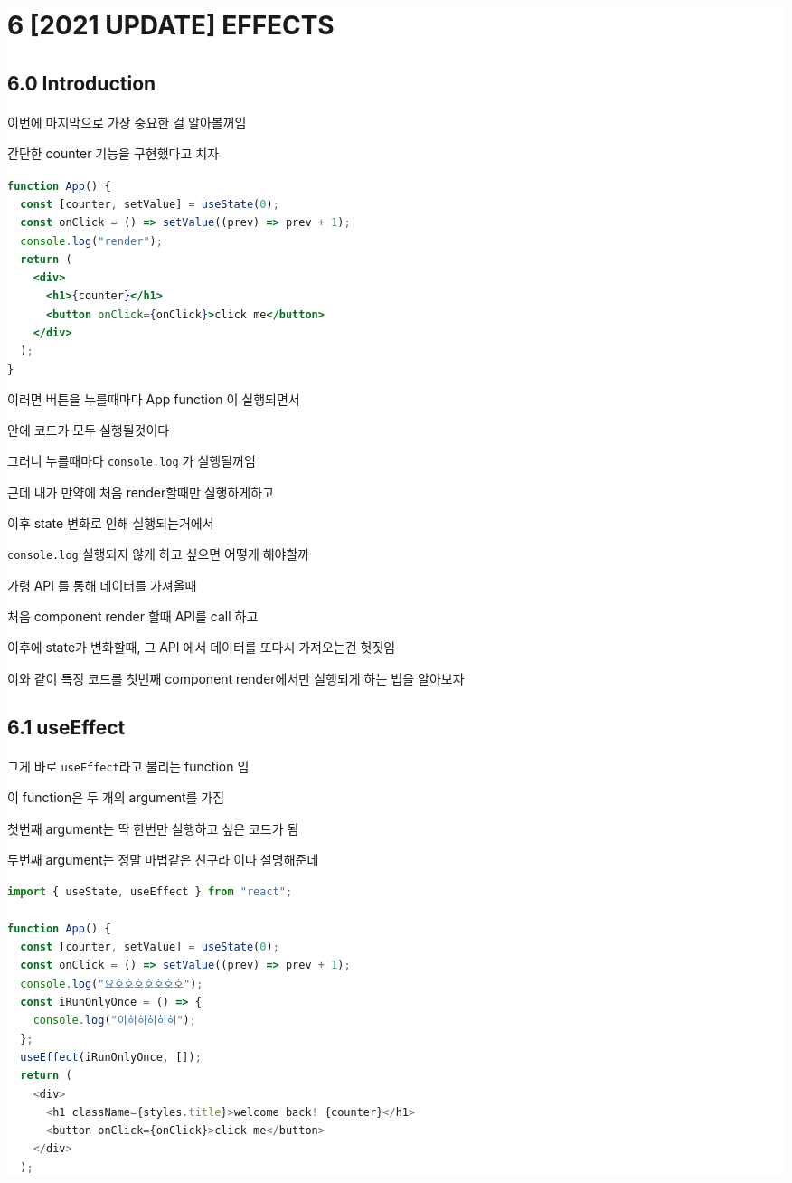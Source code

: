 # 6 [2021 UPDATE] EFFECTS

## 6.0 Introduction

이번에 마지막으로 가장 중요한 걸 알아볼꺼임

간단한 counter 기능을 구현했다고 치자

```jsx
function App() {
  const [counter, setValue] = useState(0);
  const onClick = () => setValue((prev) => prev + 1);
  console.log("render");
  return (
    <div>
      <h1>{counter}</h1>
      <button onClick={onClick}>click me</button>
    </div>
  );
}
```

이러면 버튼을 누를때마다 App function 이 실행되면서

안에 코드가 모두 실행될것이다

그러니 누를때마다 `console.log` 가 실행될꺼임

근데 내가 만약에 처음 render할때만 실행하게하고

이후 state 변화로 인해 실행되는거에서

`console.log` 실행되지 않게 하고 싶으면 어떻게 해야할까

가령 API 를 통해 데이터를 가져올때

처음 component render 할때 API를 call 하고

이후에 state가 변화할때, 그 API 에서 데이터를 또다시 가져오는건 헛짓임

이와 같이 특정 코드를 첫번째 component render에서만 실행되게 하는 법을 알아보자

## 6.1 useEffect

그게 바로 `useEffect`라고 불리는 function 임

이 function은 두 개의 argument를 가짐

첫번째 argument는 딱 한번만 실행하고 싶은 코드가 됨

두번째 argument는 정말 마법같은 친구라 이따 설명해준데

```js
import { useState, useEffect } from "react";

function App() {
  const [counter, setValue] = useState(0);
  const onClick = () => setValue((prev) => prev + 1);
  console.log("요호호호호호호호");
  const iRunOnlyOnce = () => {
    console.log("이히히히히히");
  };
  useEffect(iRunOnlyOnce, []);
  return (
    <div>
      <h1 className={styles.title}>welcome back! {counter}</h1>
      <button onClick={onClick}>click me</button>
    </div>
  );
```
